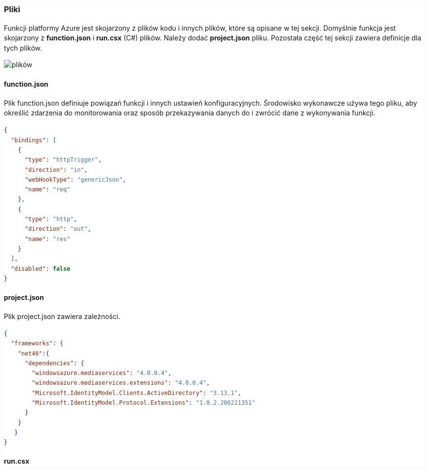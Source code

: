 ### <a name="files"></a>Pliki

Funkcji platformy Azure jest skojarzony z plików kodu i innych plików, które są opisane w tej sekcji. Domyślnie funkcja jest skojarzony z **function.json** i **run.csx** (C#) plików. Należy dodać **project.json** pliku. Pozostała część tej sekcji zawiera definicje dla tych plików.

![plików](./media/media-services-azure-functions/media-services-azure-functions003.png)

#### <a name="functionjson"></a>function.json

Plik function.json definiuje powiązań funkcji i innych ustawień konfiguracyjnych. Środowisko wykonawcze używa tego pliku, aby określić zdarzenia do monitorowania oraz sposób przekazywania danych do i zwrócić dane z wykonywania funkcji. 

```json
{
  "bindings": [
    {
      "type": "httpTrigger",
      "direction": "in",
      "webHookType": "genericJson",
      "name": "req"
    },
    {
      "type": "http",
      "direction": "out",
      "name": "res"
    }
  ],
  "disabled": false
}
```

#### <a name="projectjson"></a>project.json

Plik project.json zawiera zależności. 

```json
{
  "frameworks": {
    "net46":{
      "dependencies": {
        "windowsazure.mediaservices": "4.0.0.4",
        "windowsazure.mediaservices.extensions": "4.0.0.4",
        "Microsoft.IdentityModel.Clients.ActiveDirectory": "3.13.1",
        "Microsoft.IdentityModel.Protocol.Extensions": "1.0.2.206221351"
      }
    }
   }
}
```
    
#### <a name="runcsx"></a>run.csx
